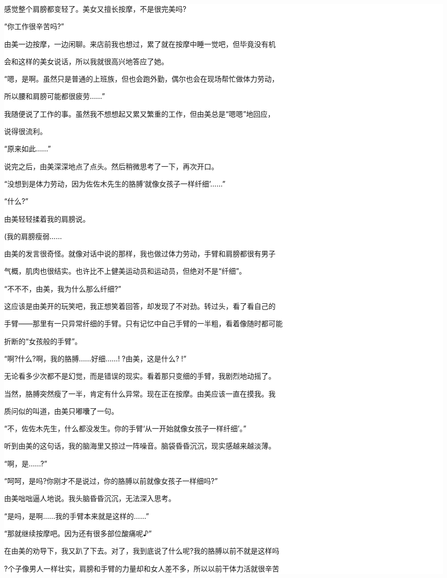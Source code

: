 感觉整个肩膀都变轻了。美女又擅长按摩，不是很完美吗?

“你工作很辛苦吗?”

由美一边按摩，一边闲聊。来店前我也想过，累了就在按摩中睡一觉吧，但毕竟没有机

会和这样的美女说话，所以我就很高兴地答应了她。

“嗯，是啊。虽然只是普通的上班族，但也会跑外勤，偶尔也会在现场帮忙做体力劳动，

所以腰和肩膀可能都很疲劳……”

我随便说了工作的事。虽然我不想想起又累又繁重的工作，但由美总是“嗯嗯”地回应，

说得很流利。

“原来如此……”

说完之后，由美深深地点了点头。然后稍微思考了一下，再次开口。

“没想到是体力劳动，因为佐佐木先生的胳膊‘就像女孩子一样纤细’……”

“什么?”

由美轻轻揉着我的肩膀说。

(我的肩膀瘦弱……

由美的发言很奇怪。就像对话中说的那样，我也做过体力劳动，手臂和肩膀都很有男子

气概，肌肉也很结实。也许比不上健美运动员和运动员，但绝对不是“纤细”。

“不不不，由美，我为什么那么纤细?”

这应该是由美开的玩笑吧，我正想笑着回答，却发现了不对劲。转过头，看了看自己的

手臂——那里有一只异常纤细的手臂。只有记忆中自己手臂的一半粗，看着像随时都可能

折断的“女孩般的手臂”。

“啊?什么?啊，我的胳膊……好细……! ?由美，这是什么? !”

无论看多少次都不是幻觉，而是错误的现实。看着那只变细的手臂，我剧烈地动摇了。

当然，胳膊突然瘦了一半，肯定有什么异常。现在正在按摩。由美应该一直在摸我。我

质问似的叫道，由美只嘟囔了一句。

“不，佐佐木先生，什么都没发生。你的手臂‘从一开始就像女孩子一样纤细’。”

听到由美的这句话，我的脑海里又掠过一阵噪音。脑袋昏昏沉沉，现实感越来越淡薄。

“啊，是……?”

“呵呵，是吗?你刚才不是说过，你的胳膊以前就像女孩子一样细吗?”

由美咄咄逼人地说。我头脑昏昏沉沉，无法深入思考。

“是吗，是啊……我的手臂本来就是这样的……”

“那就继续按摩吧。因为还有很多部位酸痛呢♪”

在由美的劝导下，我又趴了下去。对了，我到底说了什么呢?我的胳膊以前不就是这样吗

?个子像男人一样壮实，肩膀和手臂的力量却和女人差不多，所以以前干体力活就很辛苦
